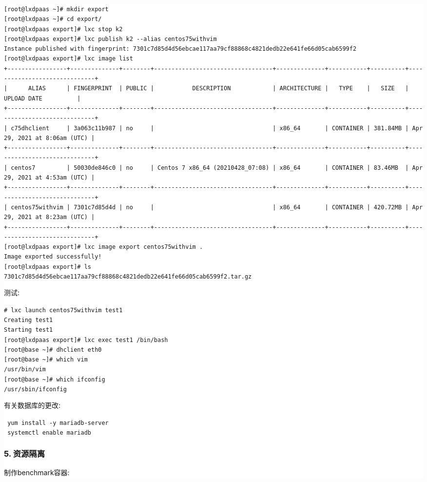```
[root@lxdpaas ~]# mkdir export
[root@lxdpaas ~]# cd export/
[root@lxdpaas export]# lxc stop k2
[root@lxdpaas export]# lxc publish k2 --alias centos75withvim
Instance published with fingerprint: 7301c7d85d4d56ebcae117aa79cf88868c4821dedb22e641fe66d05cab6599f2
[root@lxdpaas export]# lxc image list
+-----------------+--------------+--------+----------------------------------+--------------+-----------+----------+------------------------------+
|      ALIAS      | FINGERPRINT  | PUBLIC |           DESCRIPTION            | ARCHITECTURE |   TYPE    |   SIZE   |         UPLOAD DATE          |
+-----------------+--------------+--------+----------------------------------+--------------+-----------+----------+------------------------------+
| c75dhclient     | 3a063c11b987 | no     |                                  | x86_64       | CONTAINER | 381.84MB | Apr 29, 2021 at 8:06am (UTC) |
+-----------------+--------------+--------+----------------------------------+--------------+-----------+----------+------------------------------+
| centos7         | 50030de846c0 | no     | Centos 7 x86_64 (20210428_07:08) | x86_64       | CONTAINER | 83.46MB  | Apr 29, 2021 at 4:53am (UTC) |
+-----------------+--------------+--------+----------------------------------+--------------+-----------+----------+------------------------------+
| centos75withvim | 7301c7d85d4d | no     |                                  | x86_64       | CONTAINER | 420.72MB | Apr 29, 2021 at 8:23am (UTC) |
+-----------------+--------------+--------+----------------------------------+--------------+-----------+----------+------------------------------+
[root@lxdpaas export]# lxc image export centos75withvim .
Image exported successfully!           
[root@lxdpaas export]# ls
7301c7d85d4d56ebcae117aa79cf88868c4821dedb22e641fe66d05cab6599f2.tar.gz
```
测试:    

```
# lxc launch centos75withvim test1
Creating test1
Starting test1                             
[root@lxdpaas export]# lxc exec test1 /bin/bash
[root@base ~]# dhclient eth0
[root@base ~]# which vim
/usr/bin/vim
[root@base ~]# which ifconfig
/usr/sbin/ifconfig

```
有关数据库的更改:    

```
 yum install -y mariadb-server
 systemctl enable mariadb
```

### 5. 资源隔离
制作benchmark容器:     
